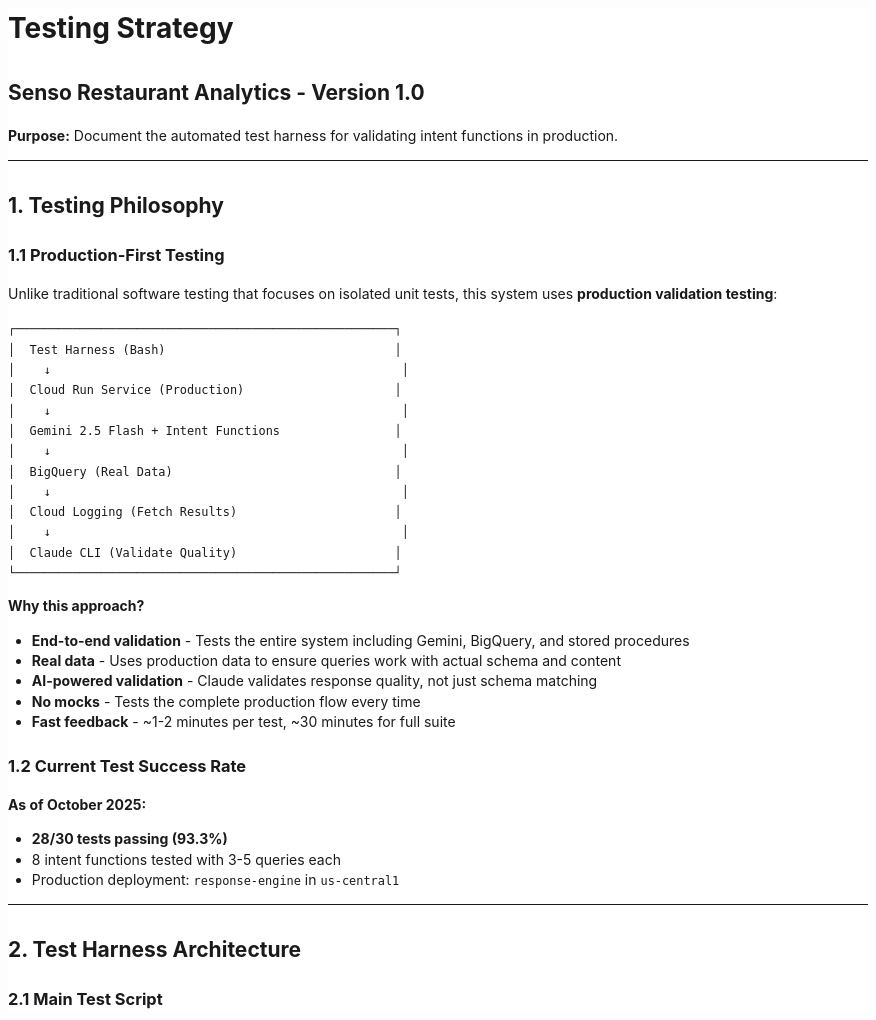 # Testing Strategy
## Senso Restaurant Analytics - Version 1.0

**Purpose:** Document the automated test harness for validating intent functions in production.

---

## 1. Testing Philosophy

### 1.1 Production-First Testing

Unlike traditional software testing that focuses on isolated unit tests, this system uses **production validation testing**:

```
┌─────────────────────────────────────────────────────┐
│  Test Harness (Bash)                                │
│    ↓                                                 │
│  Cloud Run Service (Production)                     │
│    ↓                                                 │
│  Gemini 2.5 Flash + Intent Functions                │
│    ↓                                                 │
│  BigQuery (Real Data)                               │
│    ↓                                                 │
│  Cloud Logging (Fetch Results)                      │
│    ↓                                                 │
│  Claude CLI (Validate Quality)                      │
└─────────────────────────────────────────────────────┘
```

**Why this approach?**
- **End-to-end validation** - Tests the entire system including Gemini, BigQuery, and stored procedures
- **Real data** - Uses production data to ensure queries work with actual schema and content
- **AI-powered validation** - Claude validates response quality, not just schema matching
- **No mocks** - Tests the complete production flow every time
- **Fast feedback** - ~1-2 minutes per test, ~30 minutes for full suite

### 1.2 Current Test Success Rate

**As of October 2025:**
- **28/30 tests passing (93.3%)**
- 8 intent functions tested with 3-5 queries each
- Production deployment: `response-engine` in `us-central1`

---

## 2. Test Harness Architecture

### 2.1 Main Test Script
